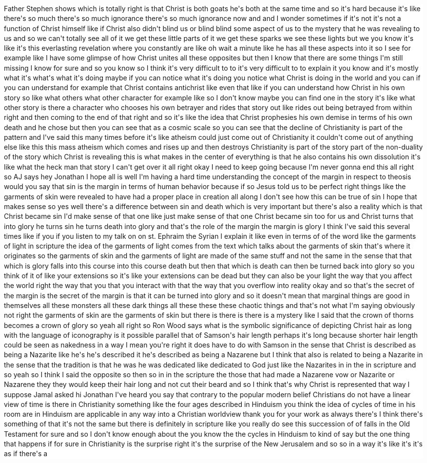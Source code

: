 Father Stephen shows which is totally right is that Christ is both goats he's both at the same time and so it's hard because it's like there's so much there's so much ignorance there's so much ignorance now and and I wonder sometimes if it's not it's not a function of Christ himself like if Christ also didn't blind us or blind blind some aspect of us to the mystery that he was revealing to us and so we can't totally see all of it we get these little parts of it we get these sparks we see these lights but we you know it's like it's this everlasting revelation where you constantly are like oh wait a minute like he has all these aspects into it so I see for example like I have some glimpse of how Christ unites all these opposites but then I know that there are some things I'm still missing I know for sure and so you know so I think it's very difficult to to it's very difficult to to explain it you know and it's mostly what it's what's what it's doing maybe if you can notice what it's doing you notice what Christ is doing in the world and you can if you can understand for example that Christ contains antichrist like even that like if you can understand how Christ in his own story so like what others what other character for example like so I don't know maybe you can find one in the story it's like what other story is there a character who chooses his own betrayer and rides that story out like rides out being betrayed from within right and then coming to the end of that right and so it's like the idea that Christ prophesies his own demise in terms of his own death and he chose but then you can see that as a cosmic scale so you can see that the decline of Christianity is part of the pattern and I've said this many times before it's like atheism could just come out of Christianity it couldn't come out of anything else like this this mass atheism which comes and rises up and then destroys Christianity is part of the story part of the non-duality of the story which Christ is revealing this is what makes in the center of everything is that he also contains his own dissolution it's like what the heck man that story I can't get over it all right okay I need to keep going because I'm never gonna end this all right so AJ says hey Jonathan I hope all is well I'm having a hard time understanding the concept of the margin in respect to theosis would you say that sin is the margin in terms of human behavior because if so Jesus told us to be perfect right things like the garments of skin were revealed to have had a proper place in creation all along I don't see how this can be true of sin I hope that makes sense so yes well there's a difference between sin and death which is very important but there's also a reality which is that Christ became sin I'd make sense of that one like just make sense of that one Christ became sin too for us and Christ turns that into glory he turns sin he turns death into glory and that's the role of the margin the margin is glory I think I've said this several times like if you if you listen to my talk on on st. Ephraim the Syrian I explain it like even in terms of of the word like the garments of light in scripture the idea of the garments of light comes from the text which talks about the garments of skin that's where it originates so the garments of skin and the garments of light are made of the same stuff and not the same in the sense that that which is glory falls into this course into this course death but then that which is death can then be turned back into glory so you think of it of like your extensions so it's like your extensions can be dead but they can also be your light the way that you affect the world right the way that you that you interact with that the way that you overflow into reality okay and so that's the secret of the margin is the secret of the margin is that it can be turned into glory and so it doesn't mean that marginal things are good in themselves all these monsters all these dark things all these these these chaotic things and that's not what I'm saying obviously not right the garments of skin are the garments of skin but there is there is there is a mystery like I said that the crown of thorns becomes a crown of glory so yeah all right so Ron Wood says what is the symbolic significance of depicting Christ hair as long with the language of iconography is it possible parallel that of Samson's hair length perhaps it's long because shorter hair length could be seen as nakedness in a way I mean you're right it does have to do with Samson in the sense that Christ is described as being a Nazarite like he's he's described it he's described as being a Nazarene but I think that also is related to being a Nazarite in the sense that the tradition is that he was he was dedicated like dedicated to God just like the Nazarites in in the in scripture and so yeah so I think I said the opposite so then so in in the scripture the those that had made a Nazarene vow or Nazarite or Nazarene they they would keep their hair long and not cut their beard and so I think that's why Christ is represented that way I suppose Jamal asked hi Jonathan I've heard you say that contrary to the popular modern belief Christians do not have a linear view of time is there in Christianity something like the four ages described in Hinduism you think the idea of cycles of time in his room are in Hinduism are applicable in any way into a Christian worldview thank you for your work as always there's I think there's something of that it's not the same but there is definitely in scripture like you really do see this succession of of falls in the Old Testament for sure and so I don't know enough about the you know the the cycles in Hinduism to kind of say but the one thing that happens if for sure in Christianity is the surprise right it's the surprise of the New Jerusalem and so so in a way it's like it's it's as if there's a
